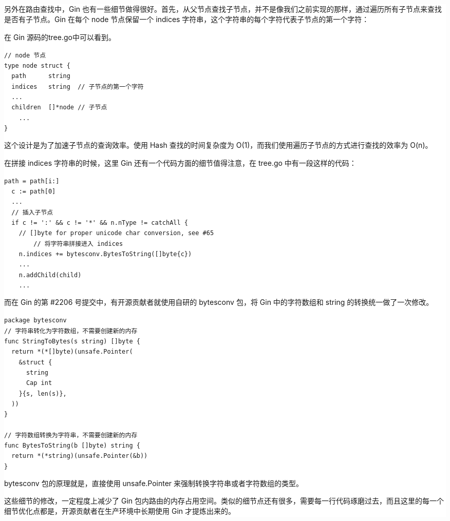 另外在路由查找中，Gin 也有一些细节做得很好。首先，从父节点查找子节点，并不是像我们之前实现的那样，通过遍历所有子节点来查找是否有子节点。Gin 在每个 node 节点保留一个 indices 字符串，这个字符串的每个字符代表子节点的第一个字符：

在 Gin 源码的tree.go中可以看到。
```text
// node 节点
type node struct {
  path      string
  indices   string  // 子节点的第一个字符
  ...
  children  []*node // 子节点
    ...
}
```

这个设计是为了加速子节点的查询效率。使用 Hash 查找的时间复杂度为 O(1)，而我们使用遍历子节点的方式进行查找的效率为 O(n)。

在拼接 indices 字符串的时候，这里 Gin 还有一个代码方面的细节值得注意，在 tree.go 中有一段这样的代码：
```text
path = path[i:]
  c := path[0]
  ...
  // 插入子节点
  if c != ':' && c != '*' && n.nType != catchAll {
    // []byte for proper unicode char conversion, see #65
        // 将字符串拼接进入 indices
    n.indices += bytesconv.BytesToString([]byte{c})
    ...
    n.addChild(child)
    ...
```

而在 Gin 的第 #2206 号提交中，有开源贡献者就使用自研的 bytesconv 包，将 Gin 中的字符数组和 string 的转换统一做了一次修改。
```text
package bytesconv
// 字符串转化为字符数组，不需要创建新的内存
func StringToBytes(s string) []byte {
  return *(*[]byte)(unsafe.Pointer(
    &struct {
      string
      Cap int
    }{s, len(s)},
  ))
}

// 字符数组转换为字符串，不需要创建新的内存
func BytesToString(b []byte) string {
  return *(*string)(unsafe.Pointer(&b))
}
```

bytesconv 包的原理就是，直接使用 unsafe.Pointer 来强制转换字符串或者字符数组的类型。

这些细节的修改，一定程度上减少了 Gin 包内路由的内存占用空间。类似的细节点还有很多，需要每一行代码琢磨过去，而且这里的每一个细节优化点都是，开源贡献者在生产环境中长期使用 Gin 才提炼出来的。
